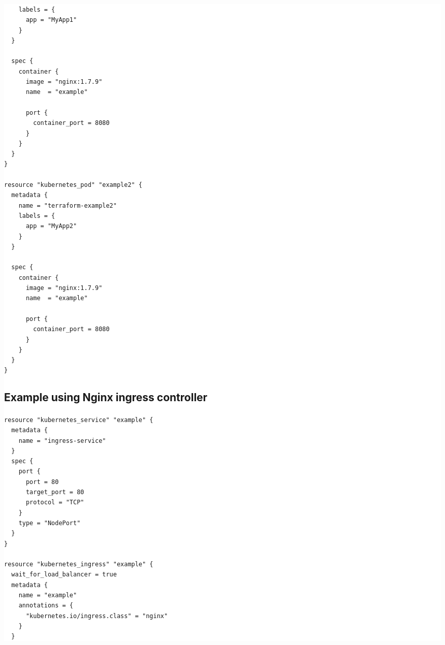 ```hcl
    labels = {
      app = "MyApp1"
    }
  }

  spec {
    container {
      image = "nginx:1.7.9"
      name  = "example"

      port {
        container_port = 8080
      }
    }
  }
}

resource "kubernetes_pod" "example2" {
  metadata {
    name = "terraform-example2"
    labels = {
      app = "MyApp2"
    }
  }

  spec {
    container {
      image = "nginx:1.7.9"
      name  = "example"

      port {
        container_port = 8080
      }
    }
  }
}
```

## Example using Nginx ingress controller

```
resource "kubernetes_service" "example" {
  metadata {
    name = "ingress-service"
  }
  spec {
    port {
      port = 80
      target_port = 80
      protocol = "TCP"
    }
    type = "NodePort"
  }
}

resource "kubernetes_ingress" "example" {
  wait_for_load_balancer = true
  metadata {
    name = "example"
    annotations = {
      "kubernetes.io/ingress.class" = "nginx"
    }
  }
```